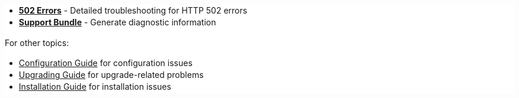 - **[502 Errors](502-errors.md)** - Detailed troubleshooting for HTTP 502 errors
- **[Support Bundle](support-bundle.md)** - Generate diagnostic information

For other topics:

- [Configuration Guide](../configuration/index.md) for configuration issues
- [Upgrading Guide](../upgrading/index.md) for upgrade-related problems
- [Installation Guide](../installation/index.md) for installation issues